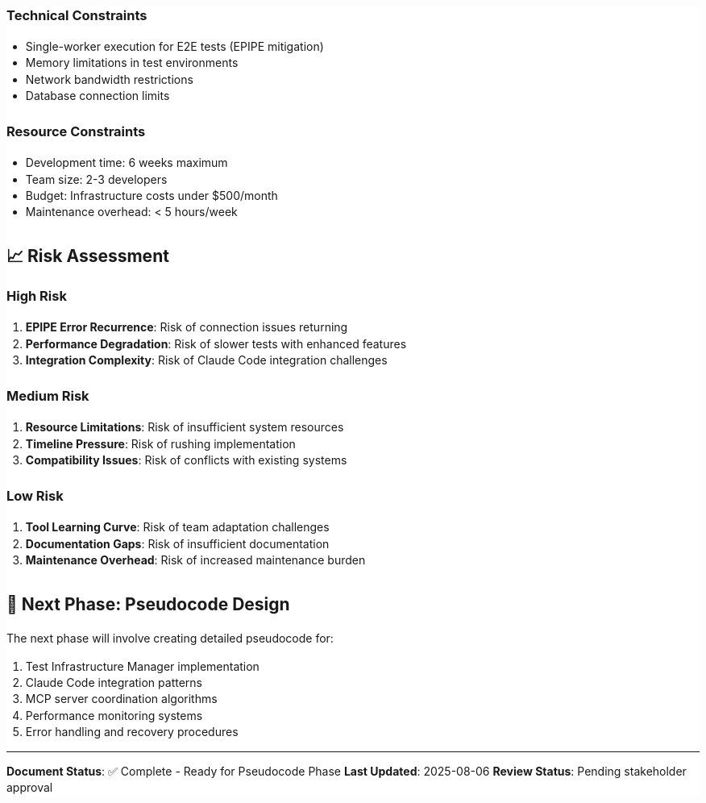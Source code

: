 ### Technical Constraints
- Single-worker execution for E2E tests (EPIPE mitigation)
- Memory limitations in test environments
- Network bandwidth restrictions
- Database connection limits

### Resource Constraints
- Development time: 6 weeks maximum
- Team size: 2-3 developers
- Budget: Infrastructure costs under $500/month
- Maintenance overhead: < 5 hours/week

## 📈 Risk Assessment

### High Risk
1. **EPIPE Error Recurrence**: Risk of connection issues returning
2. **Performance Degradation**: Risk of slower tests with enhanced features
3. **Integration Complexity**: Risk of Claude Code integration challenges

### Medium Risk
1. **Resource Limitations**: Risk of insufficient system resources
2. **Timeline Pressure**: Risk of rushing implementation
3. **Compatibility Issues**: Risk of conflicts with existing systems

### Low Risk
1. **Tool Learning Curve**: Risk of team adaptation challenges
2. **Documentation Gaps**: Risk of insufficient documentation
3. **Maintenance Overhead**: Risk of increased maintenance burden

## 🎯 Next Phase: Pseudocode Design

The next phase will involve creating detailed pseudocode for:
1. Test Infrastructure Manager implementation
2. Claude Code integration patterns
3. MCP server coordination algorithms
4. Performance monitoring systems
5. Error handling and recovery procedures

---

**Document Status**: ✅ Complete - Ready for Pseudocode Phase
**Last Updated**: 2025-08-06
**Review Status**: Pending stakeholder approval